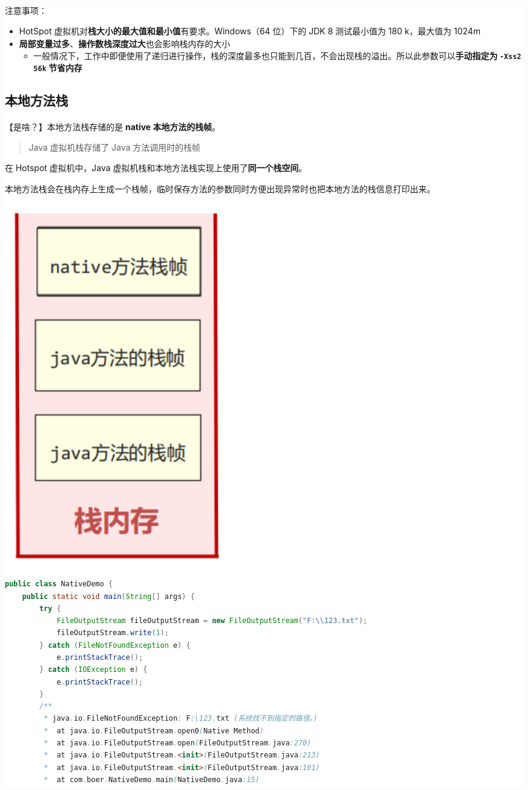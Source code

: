 注意事项：
- HotSpot 虚拟机对**栈大小的最大值和最小值**有要求。Windows（64 位）下的 JDK 8 测试最小值为 180 k，最大值为 1024m
- **局部变量过多**、**操作数栈深度过大**也会影响栈内存的大小
	-  一般情况下，工作中即便使用了递归进行操作，栈的深度最多也只能到几百，不会出现栈的溢出。所以此参数可以**手动指定为 `-Xss256k` 节省内存**

## 本地方法栈

【是啥？】本地方法栈存储的是 **native 本地方法的栈帧**。

> Java 虚拟机栈存储了 Java 方法调用时的栈帧

在 Hotspot 虚拟机中，Java 虚拟机栈和本地方法栈实现上使用了**同一个栈空间**。

本地方法栈会在栈内存上生成一个栈帧，临时保存方法的参数同时方便出现异常时也把本地方法的栈信息打印出来。

![|200](assets/Pasted%20image%2020240120175329.png)

```java
public class NativeDemo {
    public static void main(String[] args) {
        try {
            FileOutputStream fileOutputStream = new FileOutputStream("F:\\123.txt");
            fileOutputStream.write(1);
        } catch (FileNotFoundException e) {
            e.printStackTrace();
        } catch (IOException e) {
            e.printStackTrace();
        }
        /**
         * java.io.FileNotFoundException: F:\123.txt (系统找不到指定的路径。)
         * 	at java.io.FileOutputStream.open0(Native Method)
         * 	at java.io.FileOutputStream.open(FileOutputStream.java:270)
         * 	at java.io.FileOutputStream.<init>(FileOutputStream.java:213)
         * 	at java.io.FileOutputStream.<init>(FileOutputStream.java:101)
         * 	at com.boer.NativeDemo.main(NativeDemo.java:15)
```